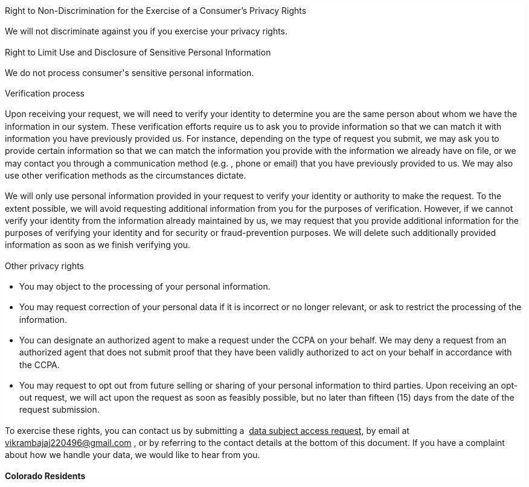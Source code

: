   

Right to Non-Discrimination for the Exercise of a Consumer’s Privacy Rights

  

We will not discriminate against you if you exercise your privacy rights.

  

Right to Limit Use and Disclosure of Sensitive Personal Information

  

We do not process consumer's sensitive personal information.

  

Verification process

  

Upon receiving your request, we will need to verify your identity to determine you are the same person about whom we have the information in our system. These verification efforts require us to ask you to provide information so that we can match it with information you have previously provided us. For instance, depending on the type of request you submit, we may ask you to provide certain information so that we can match the information you provide with the information we already have on file, or we may contact you through a communication method (e.g. , phone or email) that you have previously provided to us. We may also use other verification methods as the circumstances dictate.

  

We will only use personal information provided in your request to verify your identity or authority to make the request. To the extent possible, we will avoid requesting additional information from you for the purposes of verification. However, if we cannot verify your identity from the information already maintained by us, we may request that you provide additional information for the purposes of verifying your identity and for security or fraud-prevention purposes. We will delete such additionally provided information as soon as we finish verifying you.

  

Other privacy rights

- You may object to the processing of your personal information.

- You may request correction of your personal data if it is incorrect or no longer relevant, or ask to restrict the processing of the information.

- You can designate an authorized agent to make a request under the CCPA on your behalf. We may deny a request from an authorized agent that does not submit proof that they have been validly authorized to act on your behalf in accordance with the CCPA.

- You may request to opt out from future selling or sharing of your personal information to third parties. Upon receiving an opt-out request, we will act upon the request as soon as feasibly possible, but no later than fifteen (15) days from the date of the request submission.

To exercise these rights, you can contact us by submitting a  [data subject access request](https://app.termly.io/notify/92e1c269-4a13-453d-b98b-328645d8c902), by email at vikrambajaj220496@gmail.com , or by referring to the contact details at the bottom of this document. If you have a complaint about how we handle your data, we would like to hear from you.

  

**Colorado Residents**
